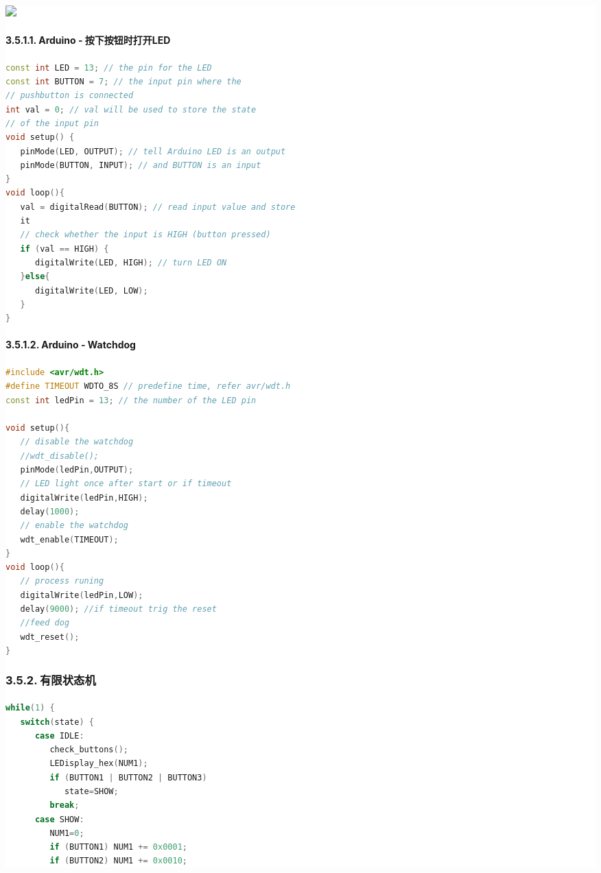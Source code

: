 ![](https://spricoder.oss-cn-shanghai.aliyuncs.com/2020-Introduction-to-Embedded-Systems/img/lec6/3.png)

#### 3.5.1.1. Arduino - 按下按钮时打开LED
```c++
const int LED = 13; // the pin for the LED
const int BUTTON = 7; // the input pin where the
// pushbutton is connected
int val = 0; // val will be used to store the state
// of the input pin
void setup() {
   pinMode(LED, OUTPUT); // tell Arduino LED is an output
   pinMode(BUTTON, INPUT); // and BUTTON is an input
}
void loop(){
   val = digitalRead(BUTTON); // read input value and store
   it
   // check whether the input is HIGH (button pressed)
   if (val == HIGH) {
      digitalWrite(LED, HIGH); // turn LED ON
   }else{
      digitalWrite(LED, LOW);
   }
}
```

#### 3.5.1.2. Arduino - Watchdog
```c++
#include <avr/wdt.h>
#define TIMEOUT WDTO_8S // predefine time, refer avr/wdt.h
const int ledPin = 13; // the number of the LED pin

void setup(){
   // disable the watchdog
   //wdt_disable();
   pinMode(ledPin,OUTPUT);
   // LED light once after start or if timeout
   digitalWrite(ledPin,HIGH);
   delay(1000);
   // enable the watchdog
   wdt_enable(TIMEOUT);
}
void loop(){
   // process runing
   digitalWrite(ledPin,LOW);
   delay(9000); //if timeout trig the reset
   //feed dog
   wdt_reset();
}
```

### 3.5.2. 有限状态机
```c++
while(1) {
   switch(state) {
      case IDLE:
         check_buttons();
         LEDisplay_hex(NUM1);
         if (BUTTON1 | BUTTON2 | BUTTON3)
            state=SHOW;
         break;
      case SHOW:
         NUM1=0;
         if (BUTTON1) NUM1 += 0x0001;
         if (BUTTON2) NUM1 += 0x0010;
```
